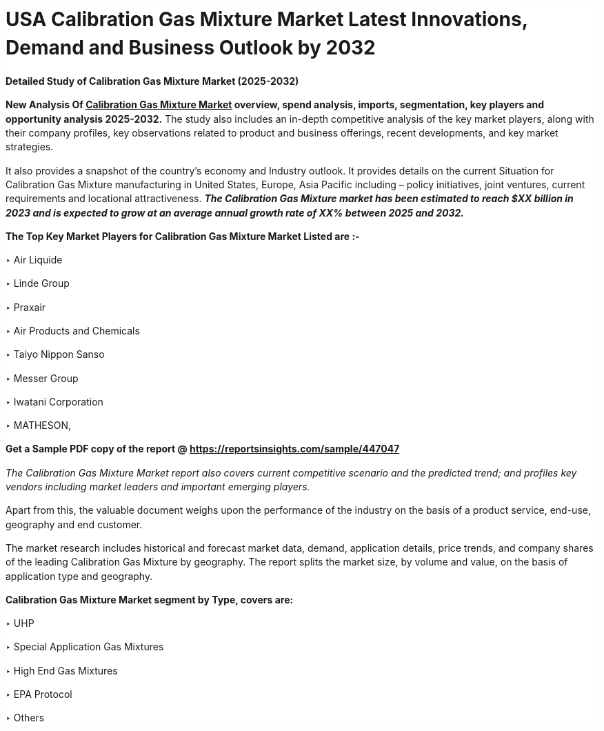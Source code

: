 # USA Calibration Gas Mixture Market Latest Innovations, Demand and Business Outlook by 2032

<strong>Detailed Study of Calibration Gas Mixture Market (2025-2032)</strong>

<strong>New Analysis Of <a href=https://www.reportsinsights.com/sample/447047>Calibration Gas Mixture Market</a> overview, spend analysis, imports, segmentation, key players and opportunity analysis 2025-2032.</strong> The study also includes an in-depth competitive analysis of the key market players, along with their company profiles, key observations related to product and business offerings, recent developments, and key market strategies.

It also provides a snapshot of the country’s economy and Industry outlook. It provides details on the current Situation for Calibration Gas Mixture manufacturing in United States, Europe, Asia Pacific including – policy initiatives, joint ventures, current requirements and locational attractiveness. <strong><em>The Calibration Gas Mixture market has been estimated to reach $XX billion in 2023 and is expected to grow at an average annual growth rate of XX% between 2025 and 2032.</em></strong>

<strong>The Top Key Market Players for Calibration Gas Mixture Market Listed are :-</strong> 

‣ Air Liquide

‣ Linde Group

‣ Praxair

‣ Air Products and Chemicals

‣ Taiyo Nippon Sanso

‣ Messer Group

‣ Iwatani Corporation

‣ MATHESON,

<strong>Get a Sample PDF copy of the report @ <a href=https://reportsinsights.com/sample/447047>https://reportsinsights.com/sample/447047</a></strong>

<em>The Calibration Gas Mixture Market report also covers current competitive scenario and the predicted trend; and profiles key vendors including market leaders and important emerging players.</em>

Apart from this, the valuable document weighs upon the performance of the industry on the basis of a product service, end-use, geography and end customer.

The market research includes historical and forecast market data, demand, application details, price trends, and company shares of the leading Calibration Gas Mixture by geography. The report splits the market size, by volume and value, on the basis of application type and geography.

<strong>Calibration Gas Mixture Market segment by Type, covers are:</strong>

‣ UHP

‣ Special Application Gas Mixtures

‣ High End Gas Mixtures

‣ EPA Protocol

‣ Others
